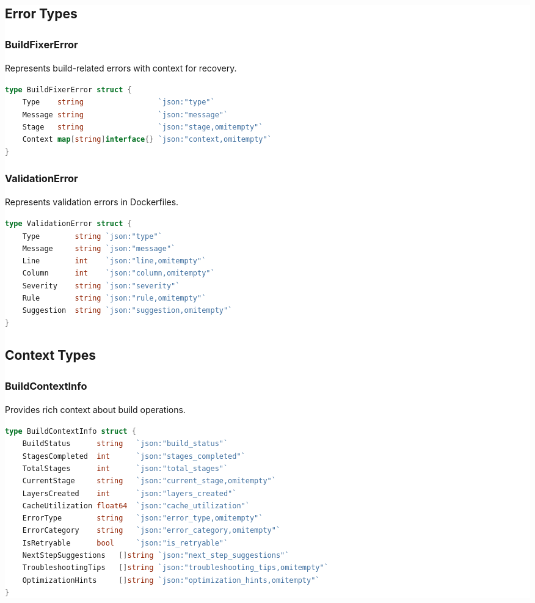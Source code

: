 ## Error Types

### BuildFixerError

Represents build-related errors with context for recovery.

```go
type BuildFixerError struct {
    Type    string                 `json:"type"`
    Message string                 `json:"message"`
    Stage   string                 `json:"stage,omitempty"`
    Context map[string]interface{} `json:"context,omitempty"`
}
```

### ValidationError

Represents validation errors in Dockerfiles.

```go
type ValidationError struct {
    Type        string `json:"type"`
    Message     string `json:"message"`
    Line        int    `json:"line,omitempty"`
    Column      int    `json:"column,omitempty"`
    Severity    string `json:"severity"`
    Rule        string `json:"rule,omitempty"`
    Suggestion  string `json:"suggestion,omitempty"`
}
```

## Context Types

### BuildContextInfo

Provides rich context about build operations.

```go
type BuildContextInfo struct {
    BuildStatus      string   `json:"build_status"`
    StagesCompleted  int      `json:"stages_completed"`
    TotalStages      int      `json:"total_stages"`
    CurrentStage     string   `json:"current_stage,omitempty"`
    LayersCreated    int      `json:"layers_created"`
    CacheUtilization float64  `json:"cache_utilization"`
    ErrorType        string   `json:"error_type,omitempty"`
    ErrorCategory    string   `json:"error_category,omitempty"`
    IsRetryable      bool     `json:"is_retryable"`
    NextStepSuggestions   []string `json:"next_step_suggestions"`
    TroubleshootingTips   []string `json:"troubleshooting_tips,omitempty"`
    OptimizationHints     []string `json:"optimization_hints,omitempty"`
}
```
